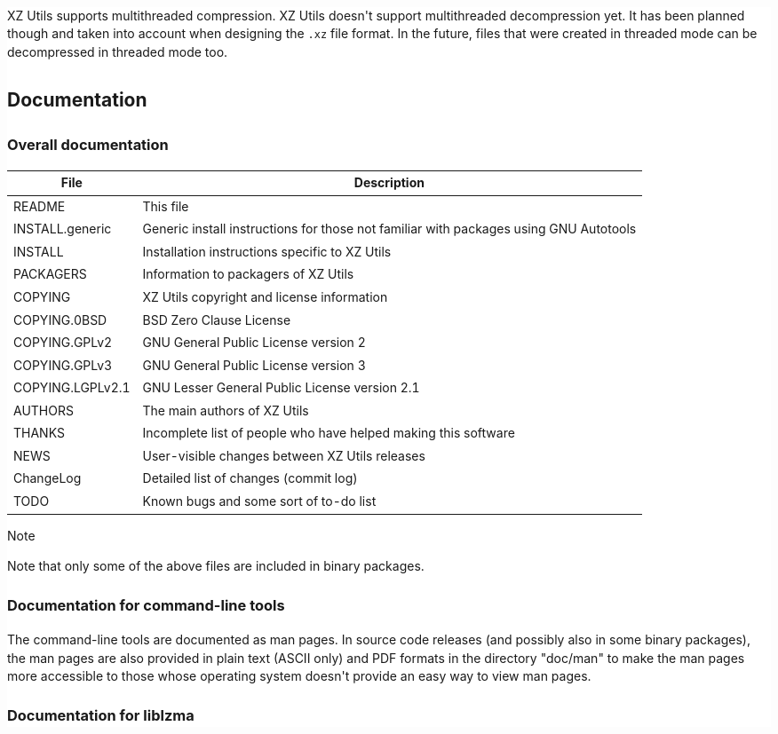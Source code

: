 XZ Utils supports multithreaded compression. XZ Utils doesn't support
multithreaded decompression yet. It has been planned though and taken
into account when designing the `.xz` file format. In the future, files
that were created in threaded mode can be decompressed in threaded
mode too.


## Documentation

### Overall documentation

| File             | Description                                                                           |
| ---------------- | ------------------------------------------------------------------------------------- |
| README           | This file                                                                             |
| INSTALL.generic  | Generic install instructions for those not familiar with packages using GNU Autotools |
| INSTALL          | Installation instructions specific to XZ Utils                                        |
| PACKAGERS        | Information to packagers of XZ Utils                                                  |
| COPYING          | XZ Utils copyright and license information                                            |
| COPYING.0BSD     | BSD Zero Clause License                                                               |
| COPYING.GPLv2    | GNU General Public License version 2                                                  |
| COPYING.GPLv3    | GNU General Public License version 3                                                  |
| COPYING.LGPLv2.1 | GNU Lesser General Public License version 2.1                                         |
| AUTHORS          | The main authors of XZ Utils                                                          |
| THANKS           | Incomplete list of people who have helped making this software                        |
| NEWS             | User-visible changes between XZ Utils releases                                        |
| ChangeLog        | Detailed list of changes (commit log)                                                 |
| TODO             | Known bugs and some sort of to-do list                                                |

> [!NOTE]  
> Note that only some of the above files are included in binary
packages.


### Documentation for command-line tools

The command-line tools are documented as man pages. In source code
releases (and possibly also in some binary packages), the man pages
are also provided in plain text (ASCII only) and PDF formats in the
directory "doc/man" to make the man pages more accessible to those
whose operating system doesn't provide an easy way to view man pages.


### Documentation for liblzma
